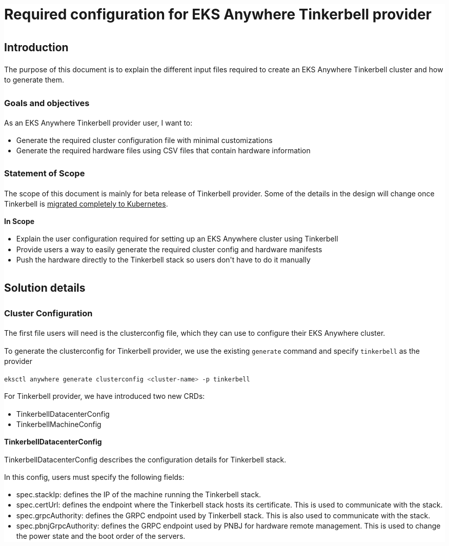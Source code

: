 # Required configuration for EKS Anywhere Tinkerbell provider

## Introduction

The purpose of this document is to explain the different input files required to create an EKS Anywhere Tinkerbell cluster and how to generate them.

### Goals and objectives

As an EKS Anywhere Tinkerbell provider user, I want to:

* Generate the required cluster configuration file with minimal customizations
* Generate the required hardware files using CSV files that contain hardware information

### Statement of Scope

The scope of this document is mainly for beta release of Tinkerbell provider. Some of the details in the design will change once Tinkerbell is [migrated completely to Kubernetes](https://github.com/tinkerbell/proposals/tree/main/proposals/0026).

**In Scope**
* Explain the user configuration required for setting up an EKS Anywhere cluster using Tinkerbell
* Provide users a way to easily generate the required cluster config and hardware manifests
* Push the hardware directly to the Tinkerbell stack so users don't have to do it manually

## Solution details

### Cluster Configuration 

The first file users will need is the clusterconfig file, which they can use to configure their EKS Anywhere cluster.

To generate the clusterconfig for Tinkerbell provider, we use the existing `generate` command and specify `tinkerbell` as the provider
```bash
eksctl anywhere generate clusterconfig <cluster-name> -p tinkerbell
```

For Tinkerbell provider, we have introduced two new CRDs:
* TinkerbellDatacenterConfig
* TinkerbellMachineConfig

**TinkerbellDatacenterConfig**

TinkerbellDatacenterConfig describes the configuration details for Tinkerbell stack.

In this config, users must specify the following fields:
* spec.stackIp: defines the IP of the machine running the Tinkerbell stack.
* spec.certUrl: defines the endpoint where the Tinkerbell stack hosts its certificate. This is used to communicate with the stack.
* spec.grpcAuthority: defines the GRPC endpoint used by Tinkerbell stack. This is also used to communicate with the stack.
* spec.pbnjGrpcAuthority: defines the GRPC endpoint used by PNBJ for hardware remote management. This is used to change the power state and the boot order of the servers.
